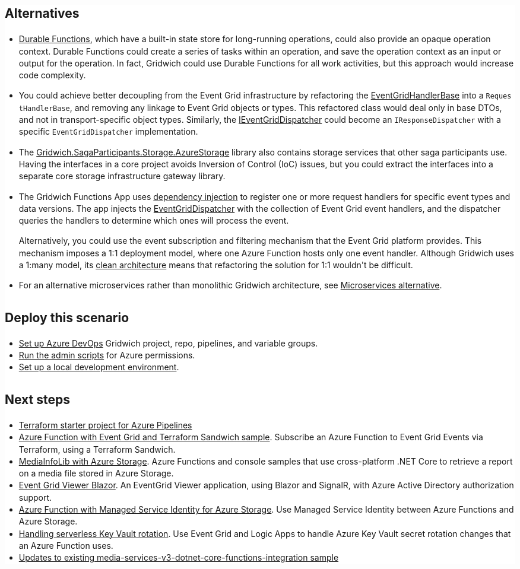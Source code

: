 ## Alternatives

- [Durable Functions](/azure/azure-functions/durable/durable-functions-overview), which have a built-in state store for long-running operations, could also provide an opaque operation context. Durable Functions could create a series of tasks within an operation, and save the operation context as an input or output for the operation. In fact, Gridwich could use Durable Functions for all work activities, but this approach would increase code complexity.

- You could achieve better decoupling from the Event Grid infrastructure by refactoring the [EventGridHandlerBase](https://github.com/mspnp/gridwich/blob/main/src/Gridwich.Core/src/Bases/EventGridHandlerBase.cs) into a `RequestHandlerBase`, and removing any linkage to Event Grid objects or types. This refactored class would deal only in base DTOs, and not in transport-specific object types. Similarly, the [IEventGridDispatcher](https://github.com/mspnp/gridwich/blob/main/src/Gridwich.Core/src/Interfaces/IEventGridDispatcher.cs) could become an `IResponseDispatcher` with a specific `EventGridDispatcher` implementation.

- The [Gridwich.SagaParticipants.Storage.AzureStorage](https://github.com/mspnp/gridwich/blob/main/src/Gridwich.SagaParticipants.Storage.AzureStorage/) library also contains storage services that other saga participants use. Having the interfaces in a core project avoids Inversion of Control (IoC) issues, but you could extract the interfaces into a separate core storage infrastructure gateway library.

- The Gridwich Functions App uses [dependency injection](/azure/azure-functions/functions-dotnet-dependency-injection) to register one or more request handlers for specific event types and data versions. The app injects the [EventGridDispatcher](https://github.com/mspnp/gridwich/blob/main/src/Gridwich.Core.EventGrid/src/EventGridDispatcher.cs) with the collection of Event Grid event handlers, and the dispatcher queries the handlers to determine which ones will process the event.

  Alternatively, you could use the event subscription and filtering mechanism that the Event Grid platform provides. This mechanism imposes a 1:1 deployment model, where one Azure Function hosts only one event handler. Although Gridwich uses a 1:many model, its [clean architecture](gridwich-clean-monolith.yml) means that refactoring the solution for 1:1 wouldn't be difficult.

- For an alternative microservices rather than monolithic Gridwich architecture, see [Microservices alternative](gridwich-clean-monolith.yml#microservices-alternative).

## Deploy this scenario

- [Set up Azure DevOps](set-up-azure-devops.yml) Gridwich project, repo, pipelines, and variable groups.
- [Run the admin scripts](run-admin-scripts.yml) for Azure permissions.
- [Set up a local development environment](set-up-local-environment.yml).

## Next steps

- [Terraform starter project for Azure Pipelines](https://github.com/microsoft/terraform-azure-devops-starter)
- [Azure Function with Event Grid and Terraform Sandwich sample](https://github.com/Azure-Samples/azure-functions-event-grid-terraform). Subscribe an Azure Function to Event Grid Events via Terraform, using a Terraform Sandwich.
- [MediaInfoLib with Azure Storage](https://github.com/Azure-Samples/functions-dotnet-core-mediainfo). Azure Functions and console samples that use cross-platform .NET Core to retrieve a report on a media file stored in Azure Storage.
- [Event Grid Viewer Blazor](https://github.com/Azure-Samples/eventgrid-viewer-blazor). An EventGrid Viewer application, using Blazor and SignalR, with Azure Active Directory authorization support.
- [Azure Function with Managed Service Identity for Azure Storage](https://github.com/Azure-Samples/functions-storage-managed-identity). Use Managed Service Identity between Azure Functions and Azure Storage.
- [Handling serverless Key Vault rotation](https://github.com/Azure-Samples/serverless-keyvault-secret-rotation-handling). Use Event Grid and Logic Apps to handle Azure Key Vault secret rotation changes that an Azure Function uses.
- [Updates to existing media-services-v3-dotnet-core-functions-integration sample](https://github.com/Azure-Samples/media-services-v3-dotnet-core-functions-integration/tree/master/Encoding)